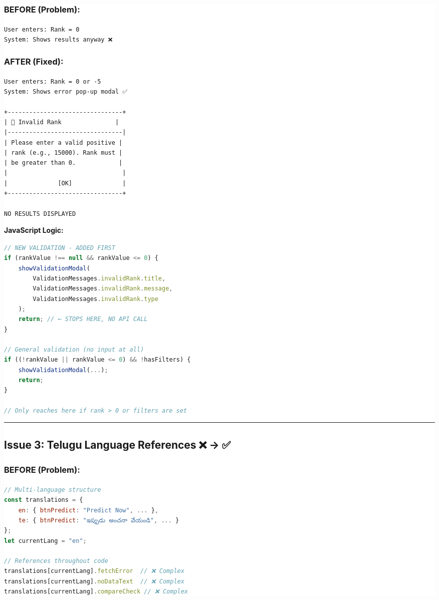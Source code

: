 ### BEFORE (Problem):
```
User enters: Rank = 0
System: Shows results anyway ❌
```

### AFTER (Fixed):
```
User enters: Rank = 0 or -5
System: Shows error pop-up modal ✅

+--------------------------------+
| 🔴 Invalid Rank               |
|--------------------------------|
| Please enter a valid positive |
| rank (e.g., 15000). Rank must |
| be greater than 0.            |
|                                |
|              [OK]              |
+--------------------------------+

NO RESULTS DISPLAYED
```

**JavaScript Logic:**
```javascript
// NEW VALIDATION - ADDED FIRST
if (rankValue !== null && rankValue <= 0) {
    showValidationModal(
        ValidationMessages.invalidRank.title,
        ValidationMessages.invalidRank.message,
        ValidationMessages.invalidRank.type
    );
    return; // ← STOPS HERE, NO API CALL
}

// General validation (no input at all)
if ((!rankValue || rankValue <= 0) && !hasFilters) {
    showValidationModal(...);
    return;
}

// Only reaches here if rank > 0 or filters are set
```

---

## Issue 3: Telugu Language References ❌ → ✅

### BEFORE (Problem):
```javascript
// Multi-language structure
const translations = {
    en: { btnPredict: "Predict Now", ... },
    te: { btnPredict: "ఇప్పుడు అంచనా వేయండి", ... }
};
let currentLang = "en";

// References throughout code
translations[currentLang].fetchError  // ❌ Complex
translations[currentLang].noDataText  // ❌ Complex
translations[currentLang].compareCheck // ❌ Complex
```
